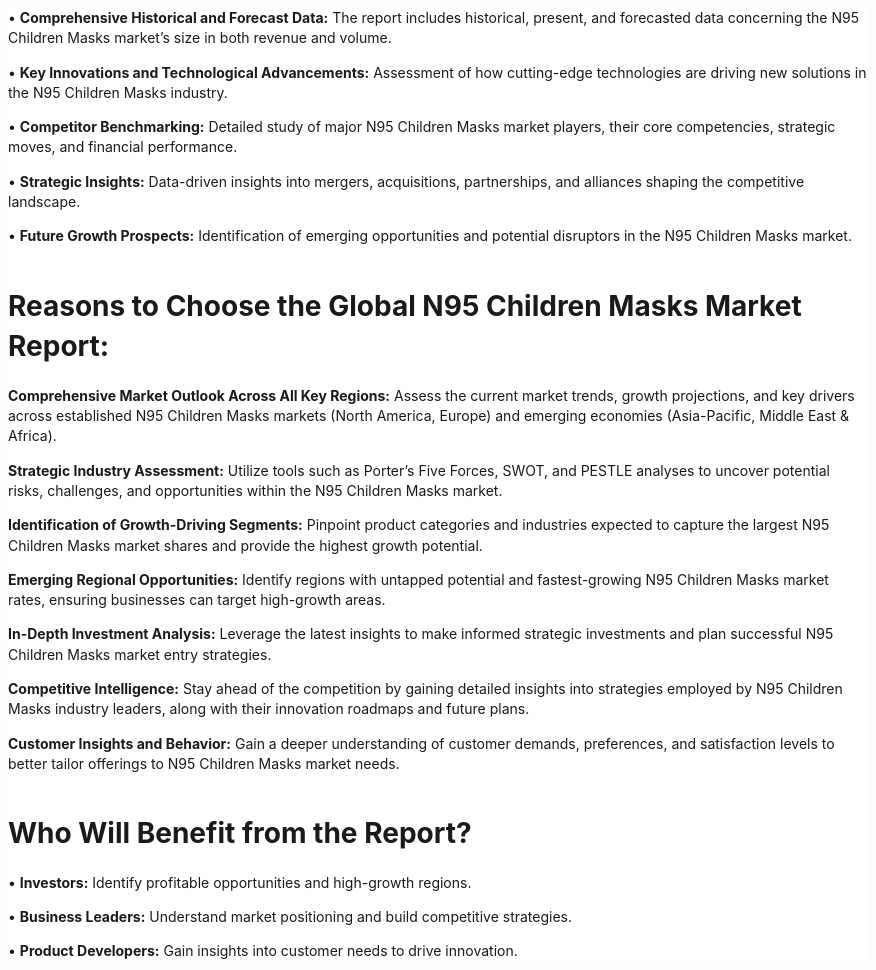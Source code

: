 • <strong>Comprehensive Historical and Forecast Data:</strong> The report includes historical, present, and forecasted data concerning the N95 Children Masks market’s size in both revenue and volume.

• <strong>Key Innovations and Technological Advancements:</strong> Assessment of how cutting-edge technologies are driving new solutions in the N95 Children Masks industry.

• <strong>Competitor Benchmarking:</strong> Detailed study of major N95 Children Masks market players, their core competencies, strategic moves, and financial performance.

• <strong>Strategic Insights:</strong> Data-driven insights into mergers, acquisitions, partnerships, and alliances shaping the competitive landscape.

• <strong>Future Growth Prospects:</strong> Identification of emerging opportunities and potential disruptors in the N95 Children Masks market.

# <strong>Reasons to Choose the Global N95 Children Masks Market Report:</strong>

<strong>Comprehensive Market Outlook Across All Key Regions:</strong>
Assess the current market trends, growth projections, and key drivers across established N95 Children Masks markets (North America, Europe) and emerging economies (Asia-Pacific, Middle East & Africa).

<strong>Strategic Industry Assessment:</strong>
Utilize tools such as Porter’s Five Forces, SWOT, and PESTLE analyses to uncover potential risks, challenges, and opportunities within the N95 Children Masks market.

<strong>Identification of Growth-Driving Segments:</strong>
Pinpoint product categories and industries expected to capture the largest N95 Children Masks market shares and provide the highest growth potential.

<strong>Emerging Regional Opportunities:</strong>
Identify regions with untapped potential and fastest-growing N95 Children Masks market rates, ensuring businesses can target high-growth areas.

<strong>In-Depth Investment Analysis:</strong>
Leverage the latest insights to make informed strategic investments and plan successful N95 Children Masks market entry strategies.

<strong>Competitive Intelligence:</strong>
Stay ahead of the competition by gaining detailed insights into strategies employed by N95 Children Masks industry leaders, along with their innovation roadmaps and future plans.

<strong>Customer Insights and Behavior:</strong>
Gain a deeper understanding of customer demands, preferences, and satisfaction levels to better tailor offerings to N95 Children Masks market needs.

# <strong>Who Will Benefit from the Report?</strong>

• <strong>Investors:</strong> Identify profitable opportunities and high-growth regions.

• <strong>Business Leaders:</strong> Understand market positioning and build competitive strategies.

• <strong>Product Developers:</strong> Gain insights into customer needs to drive innovation.
